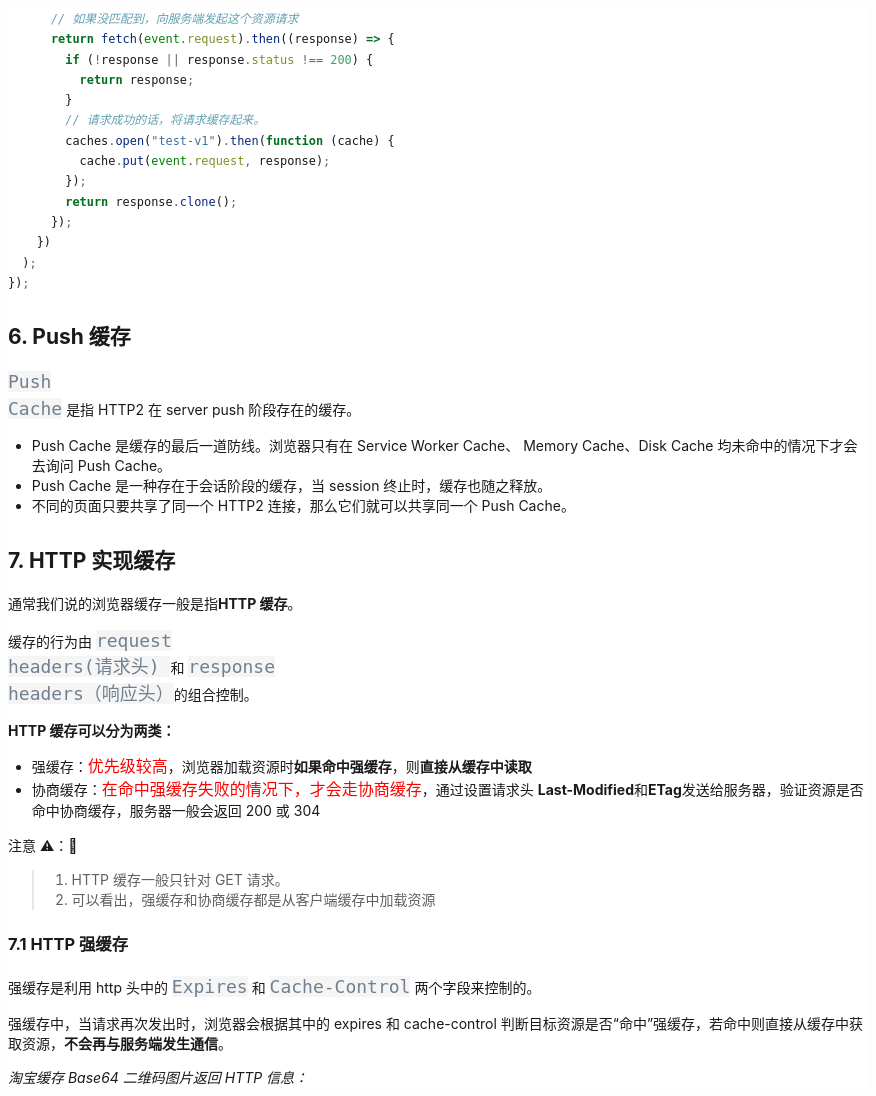 ```js
      // 如果没匹配到，向服务端发起这个资源请求
      return fetch(event.request).then((response) => {
        if (!response || response.status !== 200) {
          return response;
        }
        // 请求成功的话，将请求缓存起来。
        caches.open("test-v1").then(function (cache) {
          cache.put(event.request, response);
        });
        return response.clone();
      });
    })
  );
});
```

## 6. Push 缓存

<code style="color: #708090; background-color: #F5F5F5; font-size: 18px">Push Cache</code> 是指 HTTP2 在 server push 阶段存在的缓存。

- Push Cache 是缓存的最后一道防线。浏览器只有在 Service Worker Cache、 Memory Cache、Disk Cache 均未命中的情况下才会去询问 Push Cache。
- Push Cache 是一种存在于会话阶段的缓存，当 session 终止时，缓存也随之释放。
- 不同的页面只要共享了同一个 HTTP2 连接，那么它们就可以共享同一个 Push Cache。

## 7. HTTP 实现缓存

通常我们说的浏览器缓存一般是指**HTTP 缓存**。

缓存的行为由 <code style="color: #708090; background-color: #F5F5F5; font-size: 18px">request headers(请求头) </code>和 <code style="color: #708090; background-color: #F5F5F5; font-size: 18px">response headers（响应头）</code>的组合控制。

**HTTP 缓存可以分为两类：**

- 强缓存：<span style="color: #ff0000; font-size: 16px;">优先级较高</span>，浏览器加载资源时**如果命中强缓存**，则**直接从缓存中读取**
- 协商缓存：<span style="color: #ff0000; font-size: 16px;">在命中强缓存失败的情况下，才会走协商缓存</span>，通过设置请求头 **Last-Modified**和**ETag**发送给服务器，验证资源是否命中协商缓存，服务器一般会返回 200 或 304

注意 ⚠️：🌟

> 1. HTTP 缓存一般只针对 GET 请求。
> 2. 可以看出，强缓存和协商缓存都是从客户端缓存中加载资源

### 7.1 HTTP 强缓存

强缓存是利用 http 头中的 <code style="color: #708090; background-color: #F5F5F5; font-size: 18px">Expires</code> 和 <code style="color: #708090; background-color: #F5F5F5; font-size: 18px">Cache-Control</code> 两个字段来控制的。

强缓存中，当请求再次发出时，浏览器会根据其中的 expires 和 cache-control 判断目标资源是否“命中”强缓存，若命中则直接从缓存中获取资源，**不会再与服务端发生通信**。

_淘宝缓存 Base64 二维码图片返回 HTTP 信息：_
